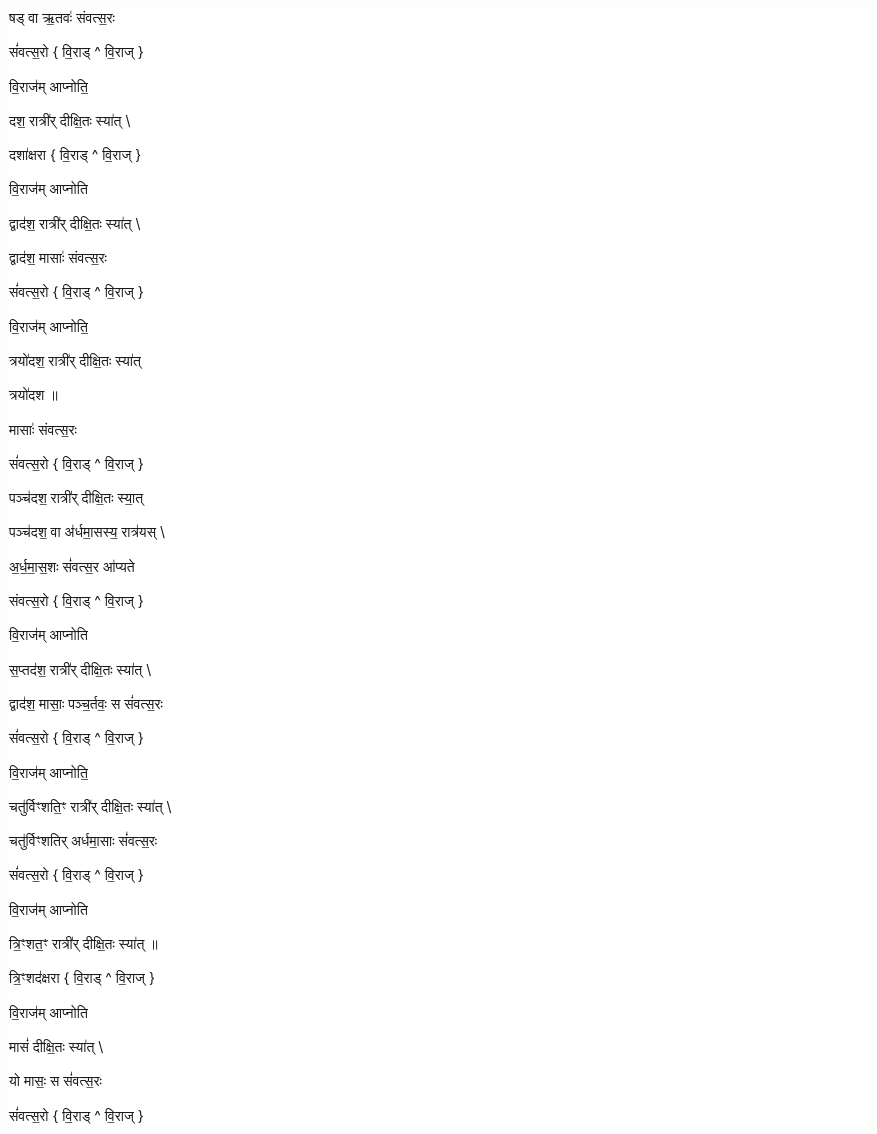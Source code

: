 षड् वा ऋ॒तवः॑ संवत्स॒रः

सं॑वत्स॒रो { वि॒राड् ^ वि॒राज् }

वि॒राज॑म् आप्नोति॒

दश॒ रात्री॑र् दीक्षि॒तः स्या॑त् \

दशा॑क्षरा { वि॒राड् ^ वि॒राज् }

वि॒राज॑म् आप्नोति

द्वाद॑श॒ रात्री॑र् दीक्षि॒तः स्या॑त् \

द्वाद॑श॒ मासाः॑ संवत्स॒रः

सं॑वत्स॒रो { वि॒राड् ^ वि॒राज् }

वि॒राज॑म् आप्नोति॒

त्रयो॑दश॒ रात्री॑र् दीक्षि॒तः स्या॑त्

त्रयो॑दश ॥

मासाः॑ संवत्स॒रः

सं॑वत्स॒रो { वि॒राड् ^ वि॒राज् }

पञ्च॑दश॒ रात्री॑र् दीक्षि॒तः स्या॒त्

पञ्च॑दश॒ वा अ॑र्धमा॒सस्य॒ रात्र॑यस् \

अ॒र्ध॒मा॒स॒शः सं॑वत्स॒र आ॑प्यते

संवत्स॒रो { वि॒राड् ^ वि॒राज् }

वि॒राज॑म् आप्नोति

स॒प्तद॑श॒ रात्री॑र् दीक्षि॒तः स्या॑त् \

द्वाद॑श॒ मासाः॒ पञ्च॒र्तवः॒ स सं॑वत्स॒रः

सं॑वत्स॒रो { वि॒राड् ^ वि॒राज् }

वि॒राज॑म् आप्नोति॒

चतु॑र्विꣳशति॒ꣳ रात्री॑र् दीक्षि॒तः स्या॑त् \

चतु॑र्विꣳशतिर् अर्धमा॒साः सं॑वत्स॒रः

सं॑वत्स॒रो { वि॒राड् ^ वि॒राज् }

वि॒राज॑म् आप्नोति

त्रि॒ꣳशत॒ꣳ रात्री॑र् दीक्षि॒तः स्या॑त् ॥

त्रि॒ꣳशद॑क्षरा { वि॒राड् ^ वि॒राज् }

वि॒राज॑म् आप्नोति

मासं॑ दीक्षि॒तः स्या॑त् \

यो मासः॒ स सं॑वत्स॒रः

सं॑वत्स॒रो { वि॒राड् ^ वि॒राज् }
